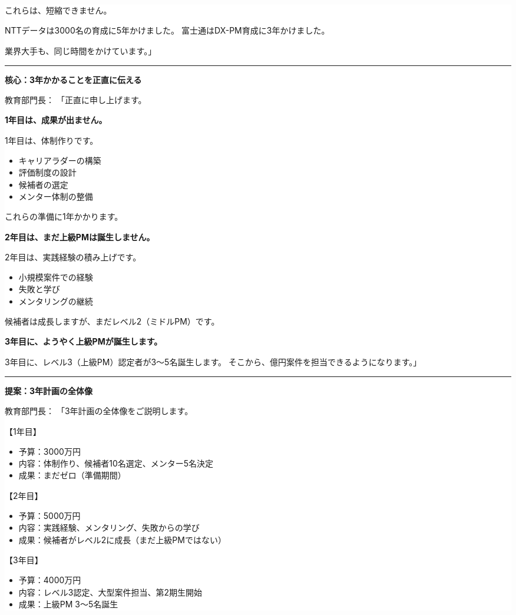 これらは、短縮できません。

NTTデータは3000名の育成に5年かけました。
富士通はDX-PM育成に3年かけました。

業界大手も、同じ時間をかけています。」

---

**核心：3年かかることを正直に伝える**

教育部門長：
「正直に申し上げます。

**1年目は、成果が出ません。**

1年目は、体制作りです。
- キャリアラダーの構築
- 評価制度の設計
- 候補者の選定
- メンター体制の整備

これらの準備に1年かかります。

**2年目は、まだ上級PMは誕生しません。**

2年目は、実践経験の積み上げです。
- 小規模案件での経験
- 失敗と学び
- メンタリングの継続

候補者は成長しますが、まだレベル2（ミドルPM）です。

**3年目に、ようやく上級PMが誕生します。**

3年目に、レベル3（上級PM）認定者が3〜5名誕生します。
そこから、億円案件を担当できるようになります。」

---

**提案：3年計画の全体像**

教育部門長：
「3年計画の全体像をご説明します。

【1年目】
- 予算：3000万円
- 内容：体制作り、候補者10名選定、メンター5名決定
- 成果：まだゼロ（準備期間）

【2年目】
- 予算：5000万円
- 内容：実践経験、メンタリング、失敗からの学び
- 成果：候補者がレベル2に成長（まだ上級PMではない）

【3年目】
- 予算：4000万円
- 内容：レベル3認定、大型案件担当、第2期生開始
- 成果：上級PM 3〜5名誕生
